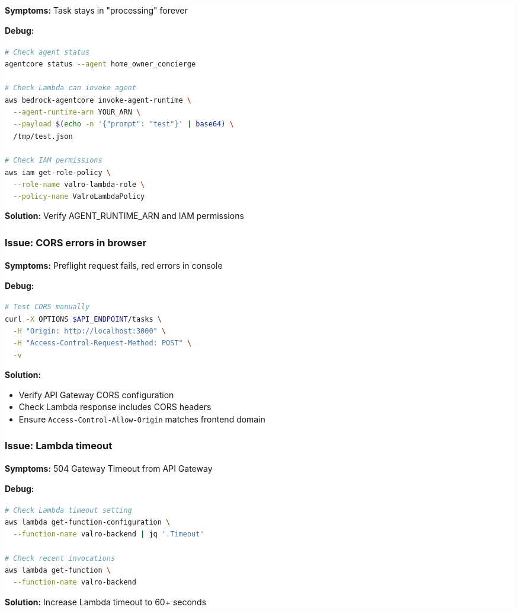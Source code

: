 **Symptoms:** Task stays in "processing" forever

**Debug:**
```bash
# Check agent status
agentcore status --agent home_owner_concierge

# Check Lambda can invoke agent
aws bedrock-agentcore invoke-agent-runtime \
  --agent-runtime-arn YOUR_ARN \
  --payload $(echo -n '{"prompt": "test"}' | base64) \
  /tmp/test.json

# Check IAM permissions
aws iam get-role-policy \
  --role-name valro-lambda-role \
  --policy-name ValroLambdaPolicy
```

**Solution:** Verify AGENT_RUNTIME_ARN and IAM permissions

### Issue: CORS errors in browser

**Symptoms:** Preflight request fails, red errors in console

**Debug:**
```bash
# Test CORS manually
curl -X OPTIONS $API_ENDPOINT/tasks \
  -H "Origin: http://localhost:3000" \
  -H "Access-Control-Request-Method: POST" \
  -v
```

**Solution:**
- Verify API Gateway CORS configuration
- Check Lambda response includes CORS headers
- Ensure `Access-Control-Allow-Origin` matches frontend domain

### Issue: Lambda timeout

**Symptoms:** 504 Gateway Timeout from API Gateway

**Debug:**
```bash
# Check Lambda timeout setting
aws lambda get-function-configuration \
  --function-name valro-backend | jq '.Timeout'

# Check recent invocations
aws lambda get-function \
  --function-name valro-backend
```

**Solution:** Increase Lambda timeout to 60+ seconds
